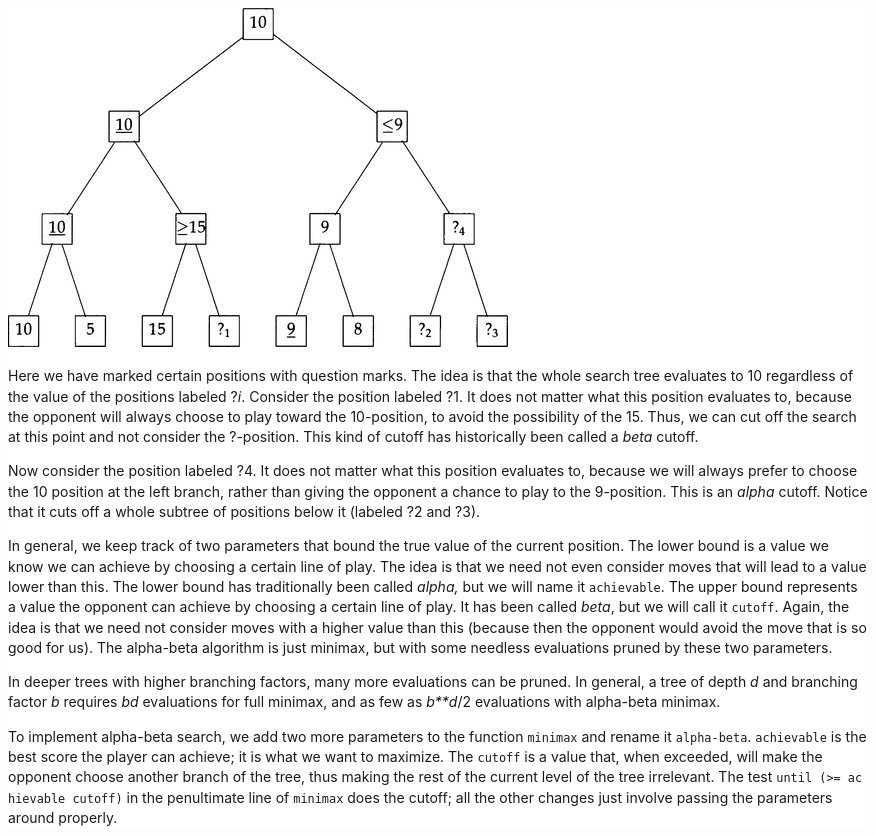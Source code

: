 ![u18-05](images/chapter18/u18-05.jpg)

Here we have marked certain positions with question marks.
The idea is that the whole search tree evaluates to 10 regardless of the value of the positions labeled ?*i*.
Consider the position labeled ?1.
It does not matter what this position evaluates to, because the opponent will always choose to play toward the 10-position, to avoid the possibility of the 15.
Thus, we can cut off the search at this point and not consider the ?-position.
This kind of cutoff has historically been called a *beta* cutoff.

Now consider the position labeled ?4.
It does not matter what this position evaluates to, because we will always prefer to choose the 10 position at the left branch, rather than giving the opponent a chance to play to the 9-position.
This is an *alpha* cutoff.
Notice that it cuts off a whole subtree of positions below it (labeled ?2 and ?3).

In general, we keep track of two parameters that bound the true value of the current position.
The lower bound is a value we know we can achieve by choosing a certain line of play.
The idea is that we need not even consider moves that will lead to a value lower than this.
The lower bound has traditionally been called *alpha,* but we will name it `achievable`.
The upper bound represents a value the opponent can achieve by choosing a certain line of play.
It has been called *beta*, but we will call it `cutoff`.
Again, the idea is that we need not consider moves with a higher value than this (because then the opponent would avoid the move that is so good for us).
The alpha-beta algorithm is just minimax, but with some needless evaluations pruned by these two parameters.

In deeper trees with higher branching factors, many more evaluations can be pruned.
In general, a tree of depth *d* and branching factor *b* requires *bd* evaluations for full minimax, and as few as *b**d*/2 evaluations with alpha-beta minimax.

To implement alpha-beta search, we add two more parameters to the function `minimax` and rename it `alpha-beta`.
`achievable` is the best score the player can achieve; it is what we want to maximize.
The `cutoff` is a value that, when exceeded, will make the opponent choose another branch of the tree, thus making the rest of the current level of the tree irrelevant.
The test `until (>= achievable cutoff)` in the penultimate line of `minimax` does the cutoff; all the other changes just involve passing the parameters around properly.
